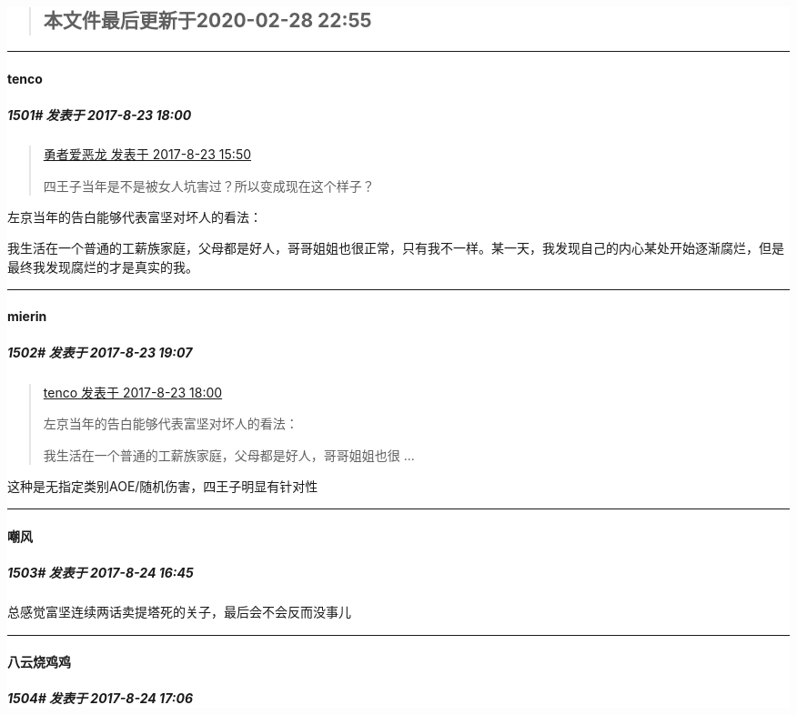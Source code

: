 > ## **本文件最后更新于2020-02-28 22:55** 



*****

####  tenco  
##### 1501#       发表于 2017-8-23 18:00



<blockquote><a href="httphttps://bbs.saraba1st.com/2b/forum.php?mod=redirect&amp;goto=findpost&amp;pid=36978763&amp;ptid=1505675" target="_blank">勇者爱恶龙 发表于 2017-8-23 15:50</a>

四王子当年是不是被女人坑害过？所以变成现在这个样子？</blockquote>
左京当年的告白能够代表富坚对坏人的看法：

我生活在一个普通的工薪族家庭，父母都是好人，哥哥姐姐也很正常，只有我不一样。某一天，我发现自己的内心某处开始逐渐腐烂，但是最终我发现腐烂的才是真实的我。







*****

####  mierin  
##### 1502#       发表于 2017-8-23 19:07



<blockquote><a href="httphttps://bbs.saraba1st.com/2b/forum.php?mod=redirect&amp;goto=findpost&amp;pid=36980268&amp;ptid=1505675" target="_blank">tenco 发表于 2017-8-23 18:00</a>

左京当年的告白能够代表富坚对坏人的看法：

我生活在一个普通的工薪族家庭，父母都是好人，哥哥姐姐也很 ...</blockquote>
这种是无指定类别AOE/随机伤害，四王子明显有针对性







*****

####  嘲风  
##### 1503#       发表于 2017-8-24 16:45




总感觉富坚连续两话卖提塔死的关子，最后会不会反而没事儿







*****

####  八云烧鸡鸡  
##### 1504#       发表于 2017-8-24 17:06
